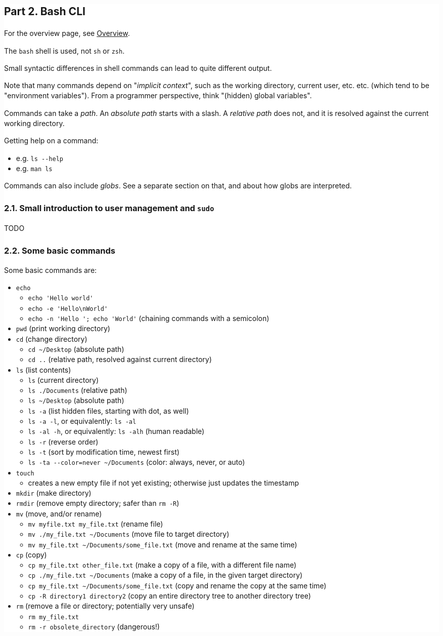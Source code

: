 
## Part 2. Bash CLI

For the overview page, see [Overview](./overview.md).

The `bash` shell is used, not `sh` or `zsh`.

Small syntactic differences in shell commands can lead to quite different output.

Note that many commands depend on "*implicit context*", such as the working directory, current user, etc. etc.
(which tend to be "environment variables"). From a programmer perspective, think "(hidden) global variables".

Commands can take a *path*. An *absolute path* starts with a slash. A *relative path* does not, and it is resolved
against the current working directory.

Getting help on a command:
* e.g. `ls --help`
* e.g. `man ls`

Commands can also include *globs*. See a separate section on that, and about how globs are interpreted.

### 2.1. Small introduction to user management and `sudo`

TODO

### 2.2. Some basic commands

Some basic commands are:
* `echo`
    * `echo 'Hello world'`
    * `echo -e 'Hello\nWorld'`
    * `echo -n 'Hello '; echo 'World'` (chaining commands with a semicolon)
* `pwd` (print working directory)
* `cd` (change directory)
    * `cd ~/Desktop` (absolute path)
    * `cd ..` (relative path, resolved against current directory)
* `ls` (list contents)
    * `ls` (current directory)
    * `ls ./Documents` (relative path)
    * `ls ~/Desktop` (absolute path)
    * `ls -a` (list hidden files, starting with dot, as well)
    * `ls -a -l`, or equivalently: `ls -al`
    * `ls -al -h`, or equivalently: `ls -alh` (human readable)
    * `ls -r` (reverse order)
    * `ls -t` (sort by modification time, newest first)
    * `ls -ta --color=never ~/Documents` (color: always, never, or auto)
* `touch`
    * creates a new empty file if not yet existing; otherwise just updates the timestamp
* `mkdir` (make directory)
* `rmdir` (remove empty directory; safer than `rm -R`)
* `mv` (move, and/or rename)
    * `mv myfile.txt my_file.txt` (rename file)
    * `mv ./my_file.txt ~/Documents` (move file to target directory)
    * `mv my_file.txt ~/Documents/some_file.txt` (move and rename at the same time)
* `cp` (copy)
    * `cp my_file.txt other_file.txt` (make a copy of a file, with a different file name)
    * `cp ./my_file.txt ~/Documents` (make a copy of a file, in the given target directory)
    * `cp my_file.txt ~/Documents/some_file.txt` (copy and rename the copy at the same time)
    * `cp -R directory1 directory2` (copy an entire directory tree to another directory tree)
* `rm` (remove a file or directory; potentially very unsafe)
    * `rm my_file.txt`
    * `rm -r obsolete_directory` (dangerous!)